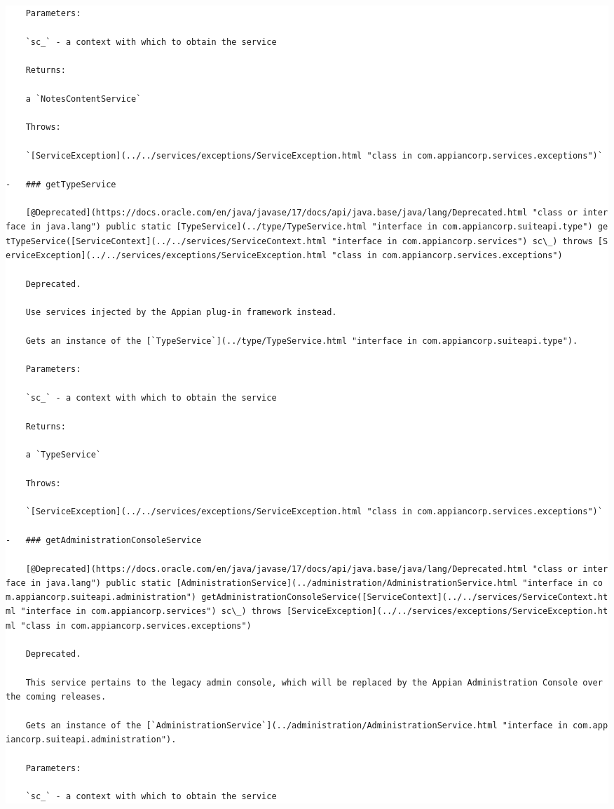         Parameters:

        `sc_` - a context with which to obtain the service

        Returns:

        a `NotesContentService`

        Throws:

        `[ServiceException](../../services/exceptions/ServiceException.html "class in com.appiancorp.services.exceptions")`

    -   ### getTypeService

        [@Deprecated](https://docs.oracle.com/en/java/javase/17/docs/api/java.base/java/lang/Deprecated.html "class or interface in java.lang") public static [TypeService](../type/TypeService.html "interface in com.appiancorp.suiteapi.type") getTypeService([ServiceContext](../../services/ServiceContext.html "interface in com.appiancorp.services") sc\_) throws [ServiceException](../../services/exceptions/ServiceException.html "class in com.appiancorp.services.exceptions")

        Deprecated.

        Use services injected by the Appian plug-in framework instead.

        Gets an instance of the [`TypeService`](../type/TypeService.html "interface in com.appiancorp.suiteapi.type").

        Parameters:

        `sc_` - a context with which to obtain the service

        Returns:

        a `TypeService`

        Throws:

        `[ServiceException](../../services/exceptions/ServiceException.html "class in com.appiancorp.services.exceptions")`

    -   ### getAdministrationConsoleService

        [@Deprecated](https://docs.oracle.com/en/java/javase/17/docs/api/java.base/java/lang/Deprecated.html "class or interface in java.lang") public static [AdministrationService](../administration/AdministrationService.html "interface in com.appiancorp.suiteapi.administration") getAdministrationConsoleService([ServiceContext](../../services/ServiceContext.html "interface in com.appiancorp.services") sc\_) throws [ServiceException](../../services/exceptions/ServiceException.html "class in com.appiancorp.services.exceptions")

        Deprecated.

        This service pertains to the legacy admin console, which will be replaced by the Appian Administration Console over the coming releases.

        Gets an instance of the [`AdministrationService`](../administration/AdministrationService.html "interface in com.appiancorp.suiteapi.administration").

        Parameters:

        `sc_` - a context with which to obtain the service
